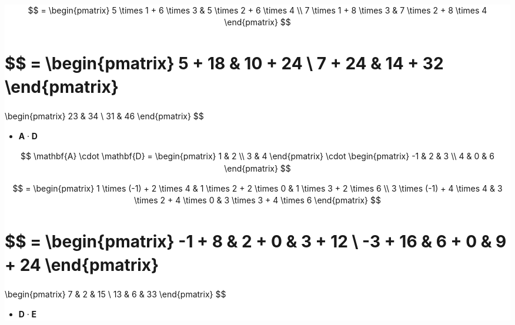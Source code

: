 $$
= \begin{pmatrix}
5 \times 1 + 6 \times 3 & 5 \times 2 + 6 \times 4 \\
7 \times 1 + 8 \times 3 & 7 \times 2 + 8 \times 4
\end{pmatrix}
$$

$$
= \begin{pmatrix}
5 + 18 & 10 + 24 \\
7 + 24 & 14 + 32
\end{pmatrix}
=
\begin{pmatrix}
23 & 34 \\
31 & 46
\end{pmatrix}
$$

- $\mathbf{A} \cdot \mathbf{D}$

$$
\mathbf{A} \cdot \mathbf{D} = 
\begin{pmatrix}
1 & 2 \\
3 & 4 
\end{pmatrix}
\cdot
\begin{pmatrix}
-1 & 2 & 3 \\
4 & 0 & 6
\end{pmatrix}
$$

$$
= \begin{pmatrix}
1 \times (-1) + 2 \times 4 & 1 \times 2 + 2 \times 0 & 1 \times 3 + 2 \times 6 \\
3 \times (-1) + 4 \times 4 & 3 \times 2 + 4 \times 0 & 3 \times 3 + 4 \times 6
\end{pmatrix}
$$

$$
= \begin{pmatrix}
-1 + 8 & 2 + 0 & 3 + 12 \\
-3 + 16 & 6 + 0 & 9 + 24
\end{pmatrix}
=
\begin{pmatrix}
7 & 2 & 15 \\
13 & 6 & 33
\end{pmatrix}
$$

- $\mathbf{D} \cdot \mathbf{E}$
